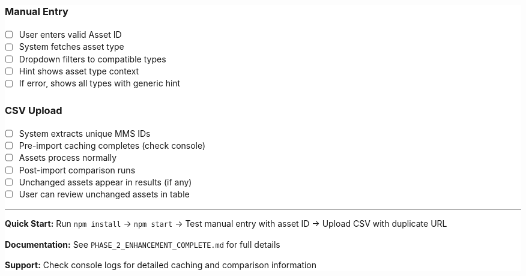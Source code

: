 ### Manual Entry
- [ ] User enters valid Asset ID
- [ ] System fetches asset type
- [ ] Dropdown filters to compatible types
- [ ] Hint shows asset type context
- [ ] If error, shows all types with generic hint

### CSV Upload
- [ ] System extracts unique MMS IDs
- [ ] Pre-import caching completes (check console)
- [ ] Assets process normally
- [ ] Post-import comparison runs
- [ ] Unchanged assets appear in results (if any)
- [ ] User can review unchanged assets in table

---

**Quick Start:** Run `npm install` → `npm start` → Test manual entry with asset ID → Upload CSV with duplicate URL

**Documentation:** See `PHASE_2_ENHANCEMENT_COMPLETE.md` for full details

**Support:** Check console logs for detailed caching and comparison information
